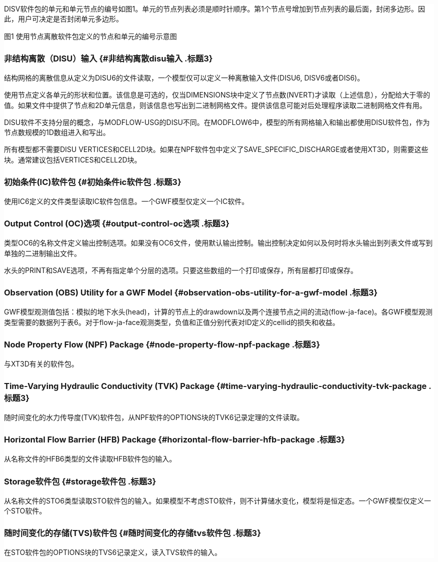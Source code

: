 DISV软件包的单元和单元节点的编号如图1。单元的节点列表必须是顺时针顺序。第1个节点号增加到节点列表的最后面，封闭多边形。因此，用户可决定是否封闭单元多边形。

图1 使用节点离散软件包定义的节点和单元的编号示意图

### 非结构离散（DISU）输入 {#非结构离散disu输入 .标题3}

结构网格的离散信息从定义为DISU6的文件读取，一个模型仅可以定义一种离散输入文件(DISU6,
DISV6或者DIS6)。

使用节点定义各单元的形状和位置。该信息是可选的，仅当DIMENSIONS块中定义了节点数(NVERT)才读取（上述信息），分配给大于零的值。如果文件中提供了节点和2D单元信息，则该信息也写出到二进制网格文件。提供该信息可能对后处理程序读取二进制网格文件有用。

DISU软件不支持分层的概念，与MODFLOW-USG的DISU不同。在MODFLOW6中，模型的所有网格输入和输出都使用DISU软件包，作为节点数规模的1D数组进入和写出。

所有模型都不需要DISU
VERTICES和CELL2D块。如果在NPF软件包中定义了SAVE_SPECIFIC_DISCHARGE或者使用XT3D，则需要这些块。通常建议包括VERTICES和CELL2D块。

### 初始条件(IC)软件包 {#初始条件ic软件包 .标题3}

使用IC6定义的文件类型读取IC软件包信息。一个GWF模型仅定义一个IC软件。

### Output Control (OC)选项 {#output-control-oc选项 .标题3}

类型OC6的名称文件定义输出控制选项。如果没有OC6文件，使用默认输出控制。输出控制决定如何以及何时将水头输出到列表文件或写到单独的二进制输出文件。

水头的PRINT和SAVE选项，不再有指定单个分层的选项。只要这些数组的一个打印或保存，所有层都打印或保存。

### Observation (OBS) Utility for a GWF Model {#observation-obs-utility-for-a-gwf-model .标题3}

GWF模型观测值包括：模拟的地下水头(head)，计算的节点上的drawdown以及两个连接节点之间的流动(flow-ja-face)。各GWF模型观测类型需要的数据列于表6。对于flow-ja-face观测类型，负值和正值分别代表对ID定义的cellid的损失和收益。

### Node Property Flow (NPF) Package {#node-property-flow-npf-package .标题3}

与XT3D有关的软件包。

### Time-Varying Hydraulic Conductivity (TVK) Package {#time-varying-hydraulic-conductivity-tvk-package .标题3}

随时间变化的水力传导度(TVK)软件包，从NPF软件的OPTIONS块的TVK6记录定理的文件读取。

### Horizontal Flow Barrier (HFB) Package {#horizontal-flow-barrier-hfb-package .标题3}

从名称文件的HFB6类型的文件读取HFB软件包的输入。

### Storage软件包 {#storage软件包 .标题3}

从名称文件的STO6类型读取STO软件包的输入。如果模型不考虑STO软件，则不计算储水变化，模型将是恒定态。一个GWF模型仅定义一个STO软件。

### 随时间变化的存储(TVS)软件包 {#随时间变化的存储tvs软件包 .标题3}

在STO软件包的OPTIONS块的TVS6记录定义，读入TVS软件的输入。
